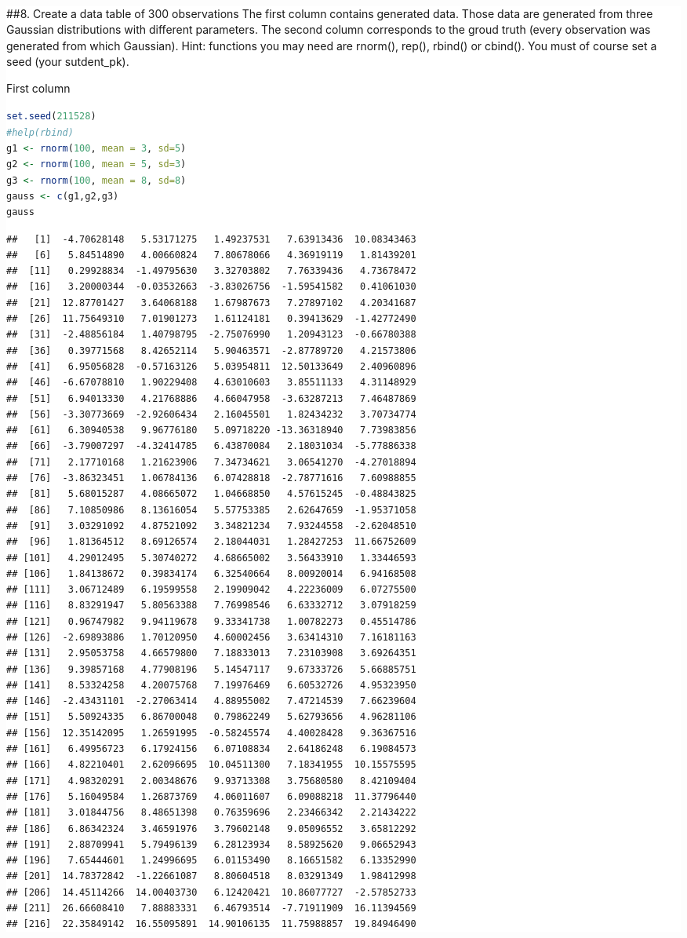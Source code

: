 ##8. Create a data table of 300 observations
The first column contains generated data. Those data are generated from three Gaussian distributions with different parameters.
The second column corresponds to the groud truth (every observation was generated from which Gaussian).
Hint: functions you may need are rnorm(), rep(), rbind() or cbind().
You must of course set a seed (your sutdent_pk).

First column

```r
set.seed(211528)
#help(rbind)
g1 <- rnorm(100, mean = 3, sd=5)
g2 <- rnorm(100, mean = 5, sd=3)
g3 <- rnorm(100, mean = 8, sd=8)
gauss <- c(g1,g2,g3)
gauss 
```

```
##   [1]  -4.70628148   5.53171275   1.49237531   7.63913436  10.08343463
##   [6]   5.84514890   4.00660824   7.80678066   4.36919119   1.81439201
##  [11]   0.29928834  -1.49795630   3.32703802   7.76339436   4.73678472
##  [16]   3.20000344  -0.03532663  -3.83026756  -1.59541582   0.41061030
##  [21]  12.87701427   3.64068188   1.67987673   7.27897102   4.20341687
##  [26]  11.75649310   7.01901273   1.61124181   0.39413629  -1.42772490
##  [31]  -2.48856184   1.40798795  -2.75076990   1.20943123  -0.66780388
##  [36]   0.39771568   8.42652114   5.90463571  -2.87789720   4.21573806
##  [41]   6.95056828  -0.57163126   5.03954811  12.50133649   2.40960896
##  [46]  -6.67078810   1.90229408   4.63010603   3.85511133   4.31148929
##  [51]   6.94013330   4.21768886   4.66047958  -3.63287213   7.46487869
##  [56]  -3.30773669  -2.92606434   2.16045501   1.82434232   3.70734774
##  [61]   6.30940538   9.96776180   5.09718220 -13.36318940   7.73983856
##  [66]  -3.79007297  -4.32414785   6.43870084   2.18031034  -5.77886338
##  [71]   2.17710168   1.21623906   7.34734621   3.06541270  -4.27018894
##  [76]  -3.86323451   1.06784136   6.07428818  -2.78771616   7.60988855
##  [81]   5.68015287   4.08665072   1.04668850   4.57615245  -0.48843825
##  [86]   7.10850986   8.13616054   5.57753385   2.62647659  -1.95371058
##  [91]   3.03291092   4.87521092   3.34821234   7.93244558  -2.62048510
##  [96]   1.81364512   8.69126574   2.18044031   1.28427253  11.66752609
## [101]   4.29012495   5.30740272   4.68665002   3.56433910   1.33446593
## [106]   1.84138672   0.39834174   6.32540664   8.00920014   6.94168508
## [111]   3.06712489   6.19599558   2.19909042   4.22236009   6.07275500
## [116]   8.83291947   5.80563388   7.76998546   6.63332712   3.07918259
## [121]   0.96747982   9.94119678   9.33341738   1.00782273   0.45514786
## [126]  -2.69893886   1.70120950   4.60002456   3.63414310   7.16181163
## [131]   2.95053758   4.66579800   7.18833013   7.23103908   3.69264351
## [136]   9.39857168   4.77908196   5.14547117   9.67333726   5.66885751
## [141]   8.53324258   4.20075768   7.19976469   6.60532726   4.95323950
## [146]  -2.43431101  -2.27063414   4.88955002   7.47214539   7.66239604
## [151]   5.50924335   6.86700048   0.79862249   5.62793656   4.96281106
## [156]  12.35142095   1.26591995  -0.58245574   4.40028428   9.36367516
## [161]   6.49956723   6.17924156   6.07108834   2.64186248   6.19084573
## [166]   4.82210401   2.62096695  10.04511300   7.18341955  10.15575595
## [171]   4.98320291   2.00348676   9.93713308   3.75680580   8.42109404
## [176]   5.16049584   1.26873769   4.06011607   6.09088218  11.37796440
## [181]   3.01844756   8.48651398   0.76359696   2.23466342   2.21434222
## [186]   6.86342324   3.46591976   3.79602148   9.05096552   3.65812292
## [191]   2.88709941   5.79496139   6.28123934   8.58925620   9.06652943
## [196]   7.65444601   1.24996695   6.01153490   8.16651582   6.13352990
## [201]  14.78372842  -1.22661087   8.80604518   8.03291349   1.98412998
## [206]  14.45114266  14.00403730   6.12420421  10.86077727  -2.57852733
## [211]  26.66608410   7.88883331   6.46793514  -7.71911909  16.11394569
## [216]  22.35849142  16.55095891  14.90106135  11.75988857  19.84946490
```